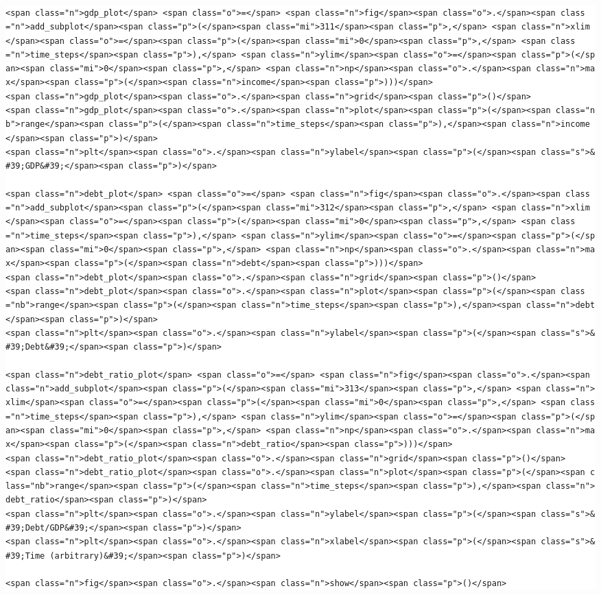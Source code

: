     <span class="n">gdp_plot</span> <span class="o">=</span> <span class="n">fig</span><span class="o">.</span><span class="n">add_subplot</span><span class="p">(</span><span class="mi">311</span><span class="p">,</span> <span class="n">xlim</span><span class="o">=</span><span class="p">(</span><span class="mi">0</span><span class="p">,</span> <span class="n">time_steps</span><span class="p">),</span> <span class="n">ylim</span><span class="o">=</span><span class="p">(</span><span class="mi">0</span><span class="p">,</span> <span class="n">np</span><span class="o">.</span><span class="n">max</span><span class="p">(</span><span class="n">income</span><span class="p">)))</span>
    <span class="n">gdp_plot</span><span class="o">.</span><span class="n">grid</span><span class="p">()</span>
    <span class="n">gdp_plot</span><span class="o">.</span><span class="n">plot</span><span class="p">(</span><span class="nb">range</span><span class="p">(</span><span class="n">time_steps</span><span class="p">),</span><span class="n">income</span><span class="p">)</span>
    <span class="n">plt</span><span class="o">.</span><span class="n">ylabel</span><span class="p">(</span><span class="s">&#39;GDP&#39;</span><span class="p">)</span>
    
    <span class="n">debt_plot</span> <span class="o">=</span> <span class="n">fig</span><span class="o">.</span><span class="n">add_subplot</span><span class="p">(</span><span class="mi">312</span><span class="p">,</span> <span class="n">xlim</span><span class="o">=</span><span class="p">(</span><span class="mi">0</span><span class="p">,</span> <span class="n">time_steps</span><span class="p">),</span> <span class="n">ylim</span><span class="o">=</span><span class="p">(</span><span class="mi">0</span><span class="p">,</span> <span class="n">np</span><span class="o">.</span><span class="n">max</span><span class="p">(</span><span class="n">debt</span><span class="p">)))</span>
    <span class="n">debt_plot</span><span class="o">.</span><span class="n">grid</span><span class="p">()</span>
    <span class="n">debt_plot</span><span class="o">.</span><span class="n">plot</span><span class="p">(</span><span class="nb">range</span><span class="p">(</span><span class="n">time_steps</span><span class="p">),</span><span class="n">debt</span><span class="p">)</span>
    <span class="n">plt</span><span class="o">.</span><span class="n">ylabel</span><span class="p">(</span><span class="s">&#39;Debt&#39;</span><span class="p">)</span>

    <span class="n">debt_ratio_plot</span> <span class="o">=</span> <span class="n">fig</span><span class="o">.</span><span class="n">add_subplot</span><span class="p">(</span><span class="mi">313</span><span class="p">,</span> <span class="n">xlim</span><span class="o">=</span><span class="p">(</span><span class="mi">0</span><span class="p">,</span> <span class="n">time_steps</span><span class="p">),</span> <span class="n">ylim</span><span class="o">=</span><span class="p">(</span><span class="mi">0</span><span class="p">,</span> <span class="n">np</span><span class="o">.</span><span class="n">max</span><span class="p">(</span><span class="n">debt_ratio</span><span class="p">)))</span>
    <span class="n">debt_ratio_plot</span><span class="o">.</span><span class="n">grid</span><span class="p">()</span>
    <span class="n">debt_ratio_plot</span><span class="o">.</span><span class="n">plot</span><span class="p">(</span><span class="nb">range</span><span class="p">(</span><span class="n">time_steps</span><span class="p">),</span><span class="n">debt_ratio</span><span class="p">)</span>
    <span class="n">plt</span><span class="o">.</span><span class="n">ylabel</span><span class="p">(</span><span class="s">&#39;Debt/GDP&#39;</span><span class="p">)</span>    
    <span class="n">plt</span><span class="o">.</span><span class="n">xlabel</span><span class="p">(</span><span class="s">&#39;Time (arbitrary)&#39;</span><span class="p">)</span>

    <span class="n">fig</span><span class="o">.</span><span class="n">show</span><span class="p">()</span>
</pre></div>

</div>
</div>
</div>
